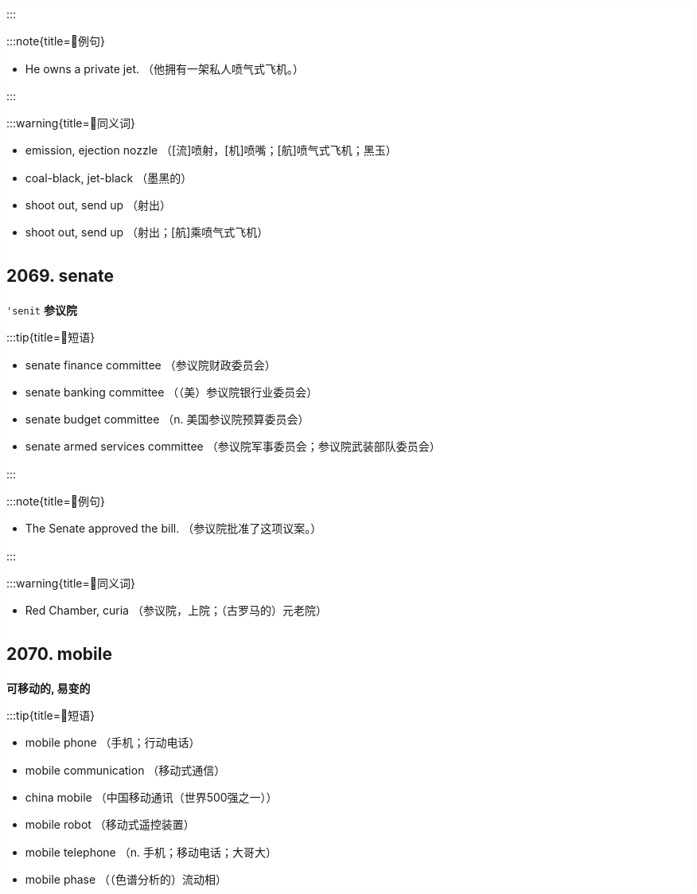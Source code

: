 :::

:::note{title=🎤例句}

- He owns a private jet. （他拥有一架私人喷气式飞机。）

:::

:::warning{title=🤔同义词}

- emission, ejection nozzle （[流]喷射，[机]喷嘴；[航]喷气式飞机；黑玉）

- coal-black, jet-black （墨黑的）

- shoot out, send up （射出）

- shoot out, send up （射出；[航]乘喷气式飞机）


## 2069. senate

`'senit`  **参议院**

:::tip{title=🤩短语}

- senate finance committee （参议院财政委员会）

- senate banking committee （（美）参议院银行业委员会）

- senate budget committee （n. 美国参议院预算委员会）

- senate armed services committee （参议院军事委员会；参议院武装部队委员会）

:::

:::note{title=🎤例句}

- The Senate approved the bill. （参议院批准了这项议案。）

:::

:::warning{title=🤔同义词}

- Red Chamber, curia （参议院，上院；（古罗马的）元老院）


## 2070. mobile

**可移动的, 易变的**

:::tip{title=🤩短语}

- mobile phone （手机；行动电话）

- mobile communication （移动式通信）

- china mobile （中国移动通讯（世界500强之一））

- mobile robot （移动式遥控装置）

- mobile telephone （n. 手机；移动电话；大哥大）

- mobile phase （（色谱分析的）流动相）
